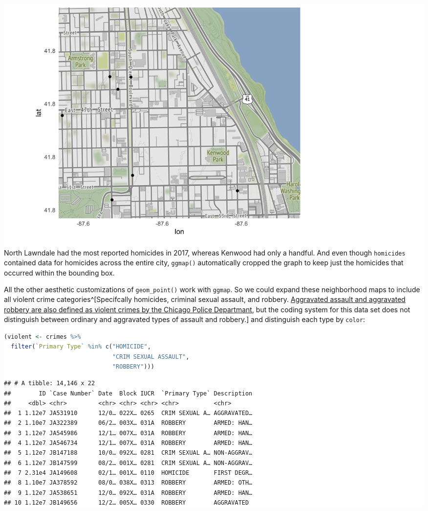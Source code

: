 <img src="index_files/figure-html/plot-murder-2.png" width="672" />

North Lawndale had the most reported homicides in 2017, whereas Kenwood had only a handful. And even though `homicides` contained data for homicides across the entire city, `ggmap()` automatically cropped the graph to keep just the homicides that occurred within the bounding box.

All the other aesthetic customizations of `geom_point()` work with `ggmap`. So we could expand these neighborhood maps to include all violent crime categories^[Specifcally homicides, criminal sexual assault, and robbery. [Aggravated assault and aggravated robbery are also defined as violent crimes by the Chicago Police Departmant](http://gis.chicagopolice.org/clearmap_crime_sums/crime_types.html), but the coding system for this data set does not distinguish between ordinary and aggravated types of assault and robbery.] and distinguish each type by `color`:


```r
(violent <- crimes %>%
  filter(`Primary Type` %in% c("HOMICIDE",
                               "CRIM SEXUAL ASSAULT",
                               "ROBBERY")))
```

```
## # A tibble: 14,146 x 22
##        ID `Case Number` Date  Block IUCR  `Primary Type` Description
##     <dbl> <chr>         <chr> <chr> <chr> <chr>          <chr>      
##  1 1.12e7 JA531910      12/0… 022X… 0265  CRIM SEXUAL A… AGGRAVATED…
##  2 1.10e7 JA322389      06/2… 003X… 031A  ROBBERY        ARMED: HAN…
##  3 1.12e7 JA545986      12/1… 007X… 031A  ROBBERY        ARMED: HAN…
##  4 1.12e7 JA546734      12/1… 007X… 031A  ROBBERY        ARMED: HAN…
##  5 1.12e7 JB147188      10/0… 092X… 0281  CRIM SEXUAL A… NON-AGGRAV…
##  6 1.12e7 JB147599      08/2… 001X… 0281  CRIM SEXUAL A… NON-AGGRAV…
##  7 2.31e4 JA149608      02/1… 001X… 0110  HOMICIDE       FIRST DEGR…
##  8 1.10e7 JA378592      08/0… 038X… 0313  ROBBERY        ARMED: OTH…
##  9 1.12e7 JA538651      12/0… 092X… 031A  ROBBERY        ARMED: HAN…
## 10 1.12e7 JB149656      12/2… 005X… 0330  ROBBERY        AGGRAVATED 
```